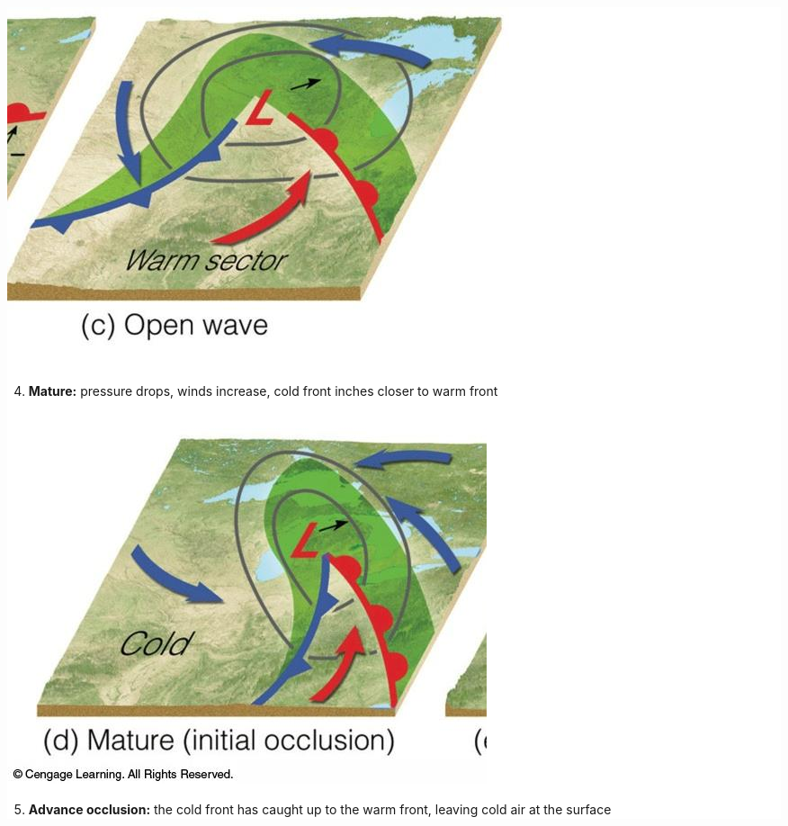 ![pft3](img/pft3.png)

4. **Mature:** pressure drops, winds increase, cold front inches closer to warm front

![pft4](img/pft4.png)

5. **Advance occlusion:** the cold front has caught up to the warm front, leaving cold air at the surface
